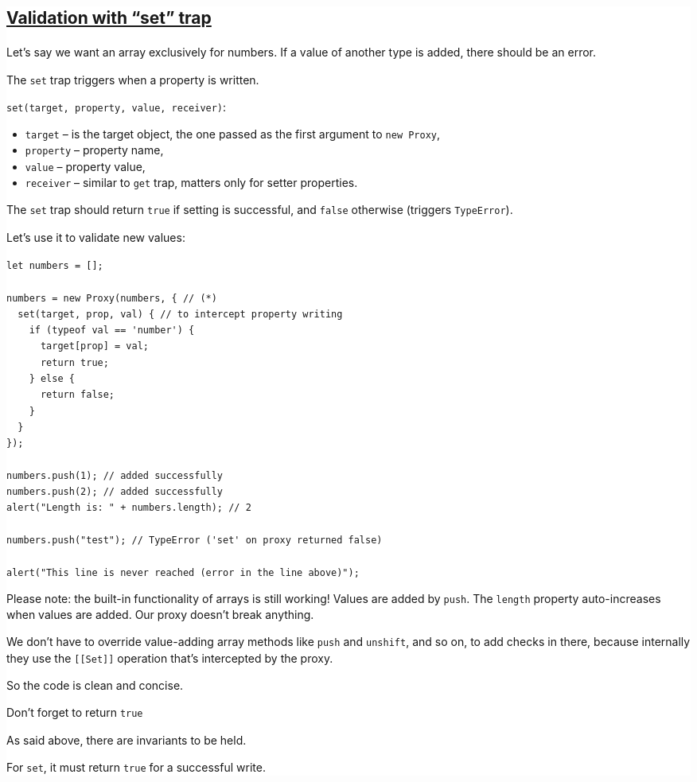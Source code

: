## <a href="#validation-with-set-trap" id="validation-with-set-trap" class="main__anchor">Validation with “set” trap</a>

Let’s say we want an array exclusively for numbers. If a value of another type is added, there should be an error.

The `set` trap triggers when a property is written.

`set(target, property, value, receiver)`:

- `target` – is the target object, the one passed as the first argument to `new Proxy`,
- `property` – property name,
- `value` – property value,
- `receiver` – similar to `get` trap, matters only for setter properties.

The `set` trap should return `true` if setting is successful, and `false` otherwise (triggers `TypeError`).

Let’s use it to validate new values:

<a href="#" class="toolbar__button toolbar__button_run" title="run"></a>

<a href="#" class="toolbar__button toolbar__button_edit" title="open in sandbox"></a>

    let numbers = [];

    numbers = new Proxy(numbers, { // (*)
      set(target, prop, val) { // to intercept property writing
        if (typeof val == 'number') {
          target[prop] = val;
          return true;
        } else {
          return false;
        }
      }
    });

    numbers.push(1); // added successfully
    numbers.push(2); // added successfully
    alert("Length is: " + numbers.length); // 2

    numbers.push("test"); // TypeError ('set' on proxy returned false)

    alert("This line is never reached (error in the line above)");

Please note: the built-in functionality of arrays is still working! Values are added by `push`. The `length` property auto-increases when values are added. Our proxy doesn’t break anything.

We don’t have to override value-adding array methods like `push` and `unshift`, and so on, to add checks in there, because internally they use the `[[Set]]` operation that’s intercepted by the proxy.

So the code is clean and concise.

<span class="important__type">Don’t forget to return `true`</span>

As said above, there are invariants to be held.

For `set`, it must return `true` for a successful write.
